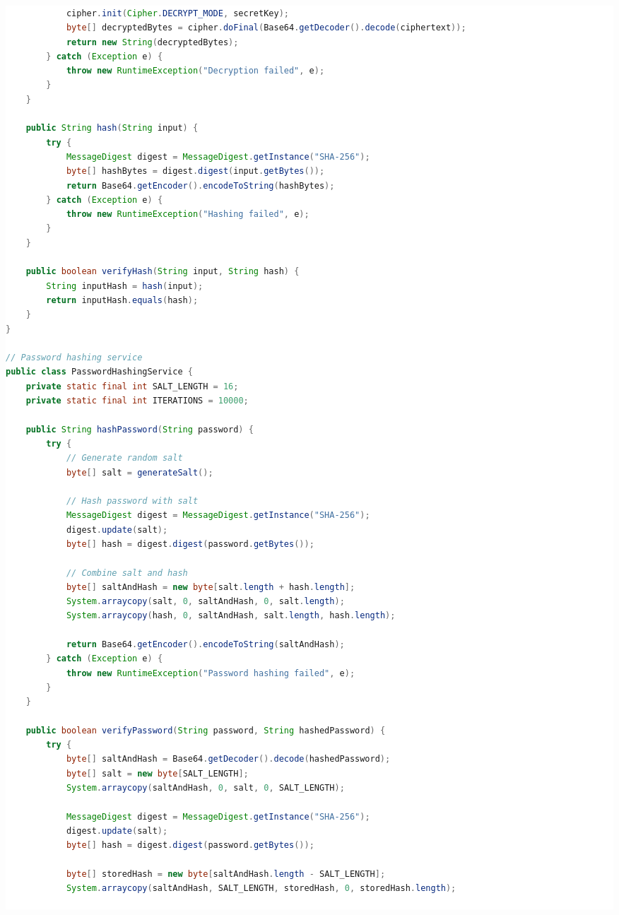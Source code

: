 ```java
            cipher.init(Cipher.DECRYPT_MODE, secretKey);
            byte[] decryptedBytes = cipher.doFinal(Base64.getDecoder().decode(ciphertext));
            return new String(decryptedBytes);
        } catch (Exception e) {
            throw new RuntimeException("Decryption failed", e);
        }
    }
    
    public String hash(String input) {
        try {
            MessageDigest digest = MessageDigest.getInstance("SHA-256");
            byte[] hashBytes = digest.digest(input.getBytes());
            return Base64.getEncoder().encodeToString(hashBytes);
        } catch (Exception e) {
            throw new RuntimeException("Hashing failed", e);
        }
    }
    
    public boolean verifyHash(String input, String hash) {
        String inputHash = hash(input);
        return inputHash.equals(hash);
    }
}

// Password hashing service
public class PasswordHashingService {
    private static final int SALT_LENGTH = 16;
    private static final int ITERATIONS = 10000;
    
    public String hashPassword(String password) {
        try {
            // Generate random salt
            byte[] salt = generateSalt();
            
            // Hash password with salt
            MessageDigest digest = MessageDigest.getInstance("SHA-256");
            digest.update(salt);
            byte[] hash = digest.digest(password.getBytes());
            
            // Combine salt and hash
            byte[] saltAndHash = new byte[salt.length + hash.length];
            System.arraycopy(salt, 0, saltAndHash, 0, salt.length);
            System.arraycopy(hash, 0, saltAndHash, salt.length, hash.length);
            
            return Base64.getEncoder().encodeToString(saltAndHash);
        } catch (Exception e) {
            throw new RuntimeException("Password hashing failed", e);
        }
    }
    
    public boolean verifyPassword(String password, String hashedPassword) {
        try {
            byte[] saltAndHash = Base64.getDecoder().decode(hashedPassword);
            byte[] salt = new byte[SALT_LENGTH];
            System.arraycopy(saltAndHash, 0, salt, 0, SALT_LENGTH);
            
            MessageDigest digest = MessageDigest.getInstance("SHA-256");
            digest.update(salt);
            byte[] hash = digest.digest(password.getBytes());
            
            byte[] storedHash = new byte[saltAndHash.length - SALT_LENGTH];
            System.arraycopy(saltAndHash, SALT_LENGTH, storedHash, 0, storedHash.length);
            
```